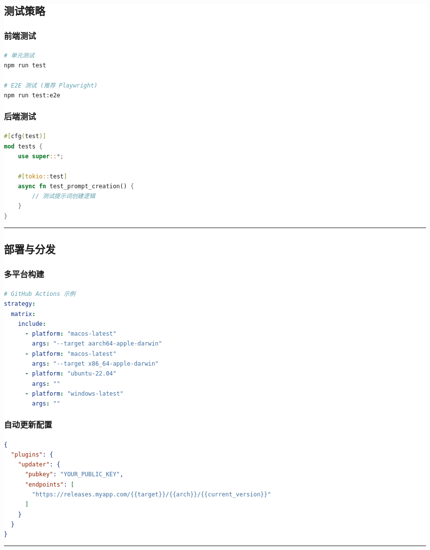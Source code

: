 
## 测试策略

### 前端测试

```bash
# 单元测试
npm run test

# E2E 测试 (推荐 Playwright)
npm run test:e2e
```

### 后端测试

```rust
#[cfg(test)]
mod tests {
    use super::*;

    #[tokio::test]
    async fn test_prompt_creation() {
        // 测试提示词创建逻辑
    }
}
```

---

## 部署与分发

### 多平台构建

```yaml
# GitHub Actions 示例
strategy:
  matrix:
    include:
      - platform: "macos-latest"
        args: "--target aarch64-apple-darwin"
      - platform: "macos-latest"
        args: "--target x86_64-apple-darwin"
      - platform: "ubuntu-22.04"
        args: ""
      - platform: "windows-latest"
        args: ""
```

### 自动更新配置

```json
{
  "plugins": {
    "updater": {
      "pubkey": "YOUR_PUBLIC_KEY",
      "endpoints": [
        "https://releases.myapp.com/{{target}}/{{arch}}/{{current_version}}"
      ]
    }
  }
}
```

---